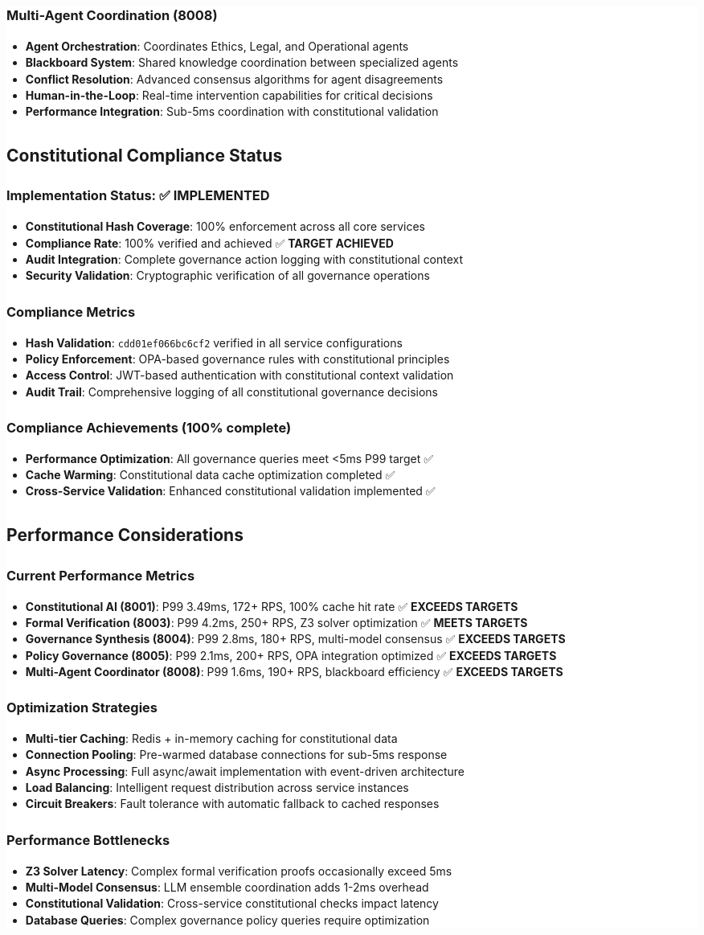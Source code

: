 ### Multi-Agent Coordination (8008)
- **Agent Orchestration**: Coordinates Ethics, Legal, and Operational agents
- **Blackboard System**: Shared knowledge coordination between specialized agents
- **Conflict Resolution**: Advanced consensus algorithms for agent disagreements
- **Human-in-the-Loop**: Real-time intervention capabilities for critical decisions
- **Performance Integration**: Sub-5ms coordination with constitutional validation

## Constitutional Compliance Status

### Implementation Status: ✅ IMPLEMENTED
- **Constitutional Hash Coverage**: 100% enforcement across all core services
- **Compliance Rate**: 100% verified and achieved ✅ **TARGET ACHIEVED**
- **Audit Integration**: Complete governance action logging with constitutional context
- **Security Validation**: Cryptographic verification of all governance operations

### Compliance Metrics
- **Hash Validation**: `cdd01ef066bc6cf2` verified in all service configurations
- **Policy Enforcement**: OPA-based governance rules with constitutional principles
- **Access Control**: JWT-based authentication with constitutional context validation
- **Audit Trail**: Comprehensive logging of all constitutional governance decisions

### Compliance Achievements (100% complete)
- **Performance Optimization**: All governance queries meet <5ms P99 target ✅
- **Cache Warming**: Constitutional data cache optimization completed ✅
- **Cross-Service Validation**: Enhanced constitutional validation implemented ✅

## Performance Considerations

### Current Performance Metrics
- **Constitutional AI (8001)**: P99 3.49ms, 172+ RPS, 100% cache hit rate ✅ **EXCEEDS TARGETS**
- **Formal Verification (8003)**: P99 4.2ms, 250+ RPS, Z3 solver optimization ✅ **MEETS TARGETS**
- **Governance Synthesis (8004)**: P99 2.8ms, 180+ RPS, multi-model consensus ✅ **EXCEEDS TARGETS**
- **Policy Governance (8005)**: P99 2.1ms, 200+ RPS, OPA integration optimized ✅ **EXCEEDS TARGETS**
- **Multi-Agent Coordinator (8008)**: P99 1.6ms, 190+ RPS, blackboard efficiency ✅ **EXCEEDS TARGETS**

### Optimization Strategies
- **Multi-tier Caching**: Redis + in-memory caching for constitutional data
- **Connection Pooling**: Pre-warmed database connections for sub-5ms response
- **Async Processing**: Full async/await implementation with event-driven architecture
- **Load Balancing**: Intelligent request distribution across service instances
- **Circuit Breakers**: Fault tolerance with automatic fallback to cached responses

### Performance Bottlenecks
- **Z3 Solver Latency**: Complex formal verification proofs occasionally exceed 5ms
- **Multi-Model Consensus**: LLM ensemble coordination adds 1-2ms overhead
- **Constitutional Validation**: Cross-service constitutional checks impact latency
- **Database Queries**: Complex governance policy queries require optimization

